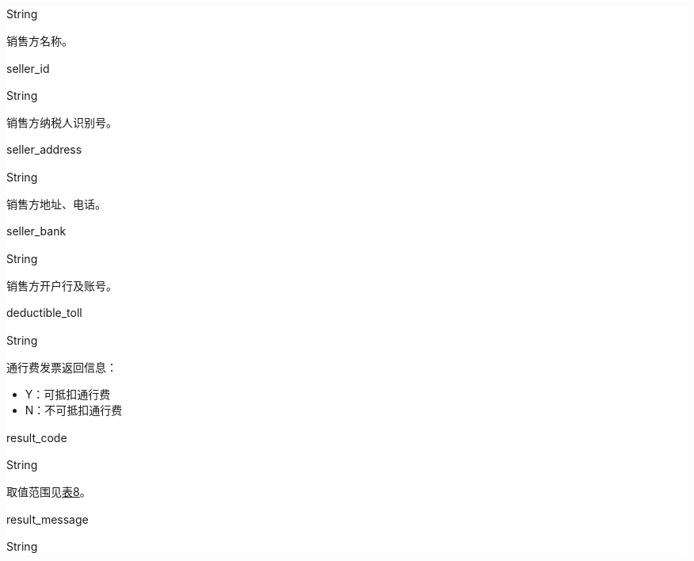 <td class="cellrowborder" valign="top" width="16.57%" headers="mcps1.2.4.1.2 "><p id="p449mcpsimp"><a name="p449mcpsimp"></a><a name="p449mcpsimp"></a>String</p>
</td>
<td class="cellrowborder" valign="top" width="59.38%" headers="mcps1.2.4.1.3 "><p id="p451mcpsimp"><a name="p451mcpsimp"></a><a name="p451mcpsimp"></a>销售方名称。</p>
</td>
</tr>
<tr id="row142787421394"><td class="cellrowborder" valign="top" width="24.05%" headers="mcps1.2.4.1.1 "><p id="p454mcpsimp"><a name="p454mcpsimp"></a><a name="p454mcpsimp"></a>seller_id</p>
</td>
<td class="cellrowborder" valign="top" width="16.57%" headers="mcps1.2.4.1.2 "><p id="p456mcpsimp"><a name="p456mcpsimp"></a><a name="p456mcpsimp"></a>String</p>
</td>
<td class="cellrowborder" valign="top" width="59.38%" headers="mcps1.2.4.1.3 "><p id="p458mcpsimp"><a name="p458mcpsimp"></a><a name="p458mcpsimp"></a>销售方纳税人识别号。</p>
</td>
</tr>
<tr id="row657013919393"><td class="cellrowborder" valign="top" width="24.05%" headers="mcps1.2.4.1.1 "><p id="p461mcpsimp"><a name="p461mcpsimp"></a><a name="p461mcpsimp"></a>seller_address</p>
</td>
<td class="cellrowborder" valign="top" width="16.57%" headers="mcps1.2.4.1.2 "><p id="p463mcpsimp"><a name="p463mcpsimp"></a><a name="p463mcpsimp"></a>String</p>
</td>
<td class="cellrowborder" valign="top" width="59.38%" headers="mcps1.2.4.1.3 "><p id="p465mcpsimp"><a name="p465mcpsimp"></a><a name="p465mcpsimp"></a>销售方地址、电话。</p>
</td>
</tr>
<tr id="row1788873663914"><td class="cellrowborder" valign="top" width="24.05%" headers="mcps1.2.4.1.1 "><p id="p468mcpsimp"><a name="p468mcpsimp"></a><a name="p468mcpsimp"></a>seller_bank</p>
</td>
<td class="cellrowborder" valign="top" width="16.57%" headers="mcps1.2.4.1.2 "><p id="p470mcpsimp"><a name="p470mcpsimp"></a><a name="p470mcpsimp"></a>String</p>
</td>
<td class="cellrowborder" valign="top" width="59.38%" headers="mcps1.2.4.1.3 "><p id="p472mcpsimp"><a name="p472mcpsimp"></a><a name="p472mcpsimp"></a>销售方开户行及账号。</p>
</td>
</tr>
<tr id="row1513383415393"><td class="cellrowborder" valign="top" width="24.05%" headers="mcps1.2.4.1.1 "><p id="p475mcpsimp"><a name="p475mcpsimp"></a><a name="p475mcpsimp"></a>deductible_toll</p>
</td>
<td class="cellrowborder" valign="top" width="16.57%" headers="mcps1.2.4.1.2 "><p id="p477mcpsimp"><a name="p477mcpsimp"></a><a name="p477mcpsimp"></a>String</p>
</td>
<td class="cellrowborder" valign="top" width="59.38%" headers="mcps1.2.4.1.3 "><p id="p967815175211"><a name="p967815175211"></a><a name="p967815175211"></a>通行费发票返回信息：</p>
<a name="ul76292412549"></a><a name="ul76292412549"></a><ul id="ul76292412549"><li>Y：可抵扣通行费</li><li>N：不可抵扣通行费</li></ul>
</td>
</tr>
<tr id="row1138412318399"><td class="cellrowborder" valign="top" width="24.05%" headers="mcps1.2.4.1.1 "><p id="p482mcpsimp"><a name="p482mcpsimp"></a><a name="p482mcpsimp"></a>result_code</p>
</td>
<td class="cellrowborder" valign="top" width="16.57%" headers="mcps1.2.4.1.2 "><p id="p484mcpsimp"><a name="p484mcpsimp"></a><a name="p484mcpsimp"></a>String</p>
</td>
<td class="cellrowborder" valign="top" width="59.38%" headers="mcps1.2.4.1.3 "><p id="p486mcpsimp"><a name="p486mcpsimp"></a><a name="p486mcpsimp"></a>取值范围见<a href="#table161849577415">表8</a>。</p>
</td>
</tr>
<tr id="row9523181223913"><td class="cellrowborder" valign="top" width="24.05%" headers="mcps1.2.4.1.1 "><p id="p489mcpsimp"><a name="p489mcpsimp"></a><a name="p489mcpsimp"></a>result_message</p>
</td>
<td class="cellrowborder" valign="top" width="16.57%" headers="mcps1.2.4.1.2 "><p id="p491mcpsimp"><a name="p491mcpsimp"></a><a name="p491mcpsimp"></a>String</p>